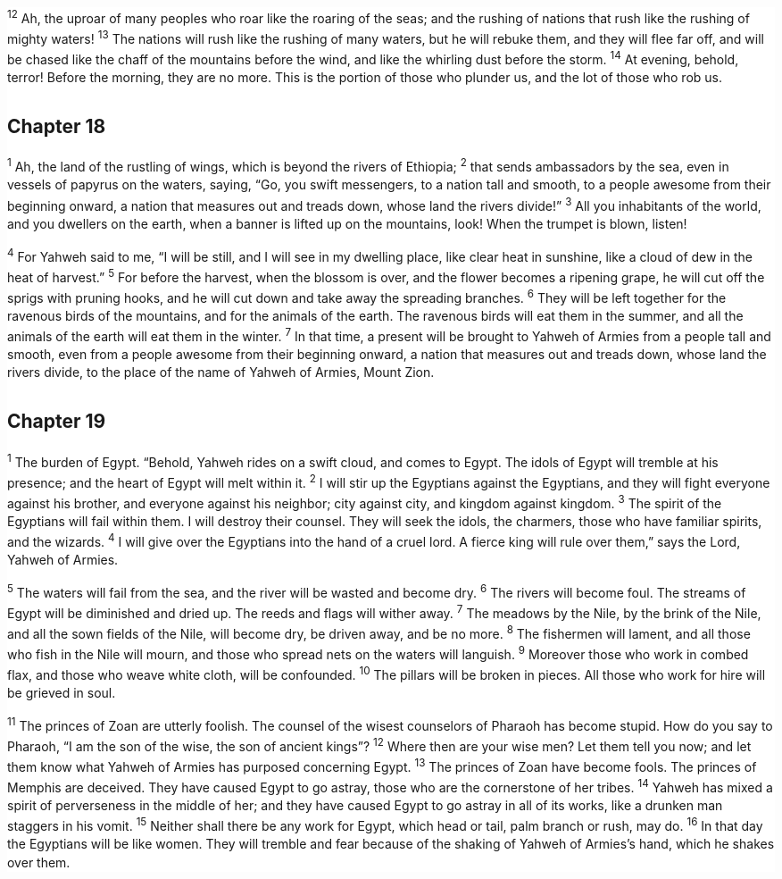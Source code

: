 <sup>12</sup> Ah, the uproar of many peoples who roar like the roaring of the seas; and the rushing of nations that rush like the rushing of mighty waters!
<sup>13</sup> The nations will rush like the rushing of many waters, but he will rebuke them, and they will flee far off, and will be chased like the chaff of the mountains before the wind, and like the whirling dust before the storm.
<sup>14</sup> At evening, behold, terror! Before the morning, they are no more. This is the portion of those who plunder us, and the lot of those who rob us.
## Chapter 18

<sup>1</sup> Ah, the land of the rustling of wings, which is beyond the rivers of Ethiopia;
<sup>2</sup> that sends ambassadors by the sea, even in vessels of papyrus on the waters, saying, “Go, you swift messengers, to a nation tall and smooth, to a people awesome from their beginning onward, a nation that measures out and treads down, whose land the rivers divide!”
<sup>3</sup> All you inhabitants of the world, and you dwellers on the earth, when a banner is lifted up on the mountains, look! When the trumpet is blown, listen!

<sup>4</sup> For Yahweh said to me, “I will be still, and I will see in my dwelling place, like clear heat in sunshine, like a cloud of dew in the heat of harvest.”
<sup>5</sup> For before the harvest, when the blossom is over, and the flower becomes a ripening grape, he will cut off the sprigs with pruning hooks, and he will cut down and take away the spreading branches.
<sup>6</sup> They will be left together for the ravenous birds of the mountains, and for the animals of the earth. The ravenous birds will eat them in the summer, and all the animals of the earth will eat them in the winter.
<sup>7</sup> In that time, a present will be brought to Yahweh of Armies from a people tall and smooth, even from a people awesome from their beginning onward, a nation that measures out and treads down, whose land the rivers divide, to the place of the name of Yahweh of Armies, Mount Zion.
## Chapter 19

<sup>1</sup> The burden of Egypt. “Behold, Yahweh rides on a swift cloud, and comes to Egypt. The idols of Egypt will tremble at his presence; and the heart of Egypt will melt within it.
<sup>2</sup> I will stir up the Egyptians against the Egyptians, and they will fight everyone against his brother, and everyone against his neighbor; city against city, and kingdom against kingdom.
<sup>3</sup> The spirit of the Egyptians will fail within them. I will destroy their counsel. They will seek the idols, the charmers, those who have familiar spirits, and the wizards.
<sup>4</sup> I will give over the Egyptians into the hand of a cruel lord. A fierce king will rule over them,” says the Lord, Yahweh of Armies.

<sup>5</sup> The waters will fail from the sea, and the river will be wasted and become dry.
<sup>6</sup> The rivers will become foul. The streams of Egypt will be diminished and dried up. The reeds and flags will wither away.
<sup>7</sup> The meadows by the Nile, by the brink of the Nile, and all the sown fields of the Nile, will become dry, be driven away, and be no more.
<sup>8</sup> The fishermen will lament, and all those who fish in the Nile will mourn, and those who spread nets on the waters will languish.
<sup>9</sup> Moreover those who work in combed flax, and those who weave white cloth, will be confounded.
<sup>10</sup> The pillars will be broken in pieces. All those who work for hire will be grieved in soul.

<sup>11</sup> The princes of Zoan are utterly foolish. The counsel of the wisest counselors of Pharaoh has become stupid. How do you say to Pharaoh, “I am the son of the wise, the son of ancient kings”?
<sup>12</sup> Where then are your wise men? Let them tell you now; and let them know what Yahweh of Armies has purposed concerning Egypt.
<sup>13</sup> The princes of Zoan have become fools. The princes of Memphis are deceived. They have caused Egypt to go astray, those who are the cornerstone of her tribes.
<sup>14</sup> Yahweh has mixed a spirit of perverseness in the middle of her; and they have caused Egypt to go astray in all of its works, like a drunken man staggers in his vomit.
<sup>15</sup> Neither shall there be any work for Egypt, which head or tail, palm branch or rush, may do.
<sup>16</sup> In that day the Egyptians will be like women. They will tremble and fear because of the shaking of Yahweh of Armies’s hand, which he shakes over them.